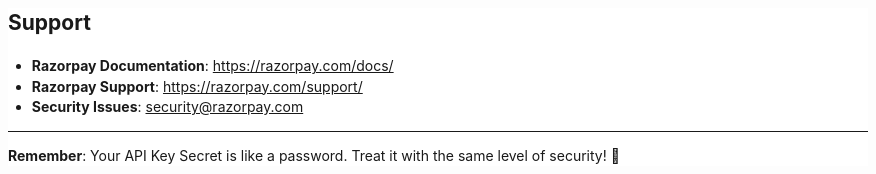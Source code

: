 ## Support

- **Razorpay Documentation**: https://razorpay.com/docs/
- **Razorpay Support**: https://razorpay.com/support/
- **Security Issues**: security@razorpay.com

---

**Remember**: Your API Key Secret is like a password. Treat it with the same level of security! 🔐
